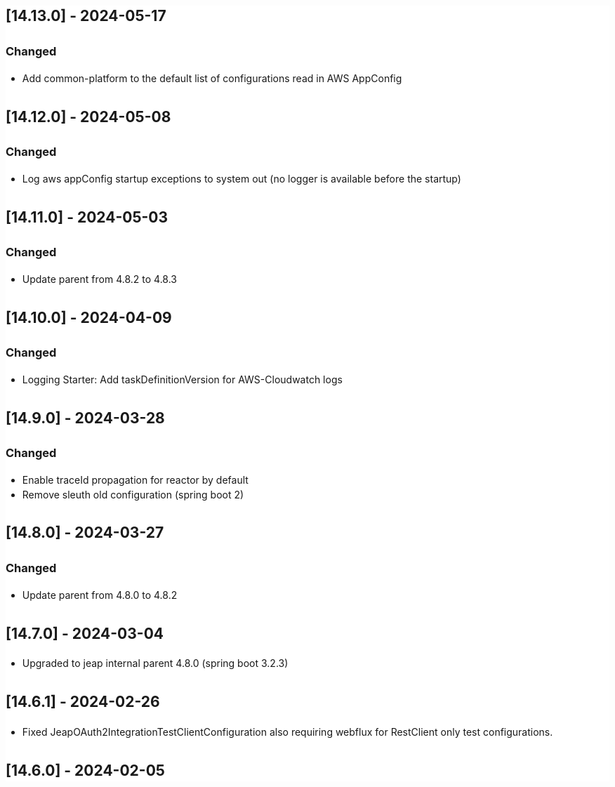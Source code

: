 ## [14.13.0] - 2024-05-17

### Changed

- Add common-platform to the default list of configurations read in AWS AppConfig

## [14.12.0] - 2024-05-08

### Changed

- Log aws appConfig startup exceptions to system out (no logger is available before the startup)

## [14.11.0] - 2024-05-03

### Changed

- Update parent from 4.8.2 to 4.8.3

## [14.10.0] - 2024-04-09

### Changed

- Logging Starter: Add taskDefinitionVersion for AWS-Cloudwatch logs

## [14.9.0] - 2024-03-28

### Changed

- Enable traceId propagation for reactor by default
- Remove sleuth old configuration (spring boot 2)

## [14.8.0] - 2024-03-27

### Changed

- Update parent from 4.8.0 to 4.8.2

## [14.7.0] - 2024-03-04

- Upgraded to jeap internal parent 4.8.0 (spring boot 3.2.3)

## [14.6.1] - 2024-02-26

- Fixed JeapOAuth2IntegrationTestClientConfiguration also requiring webflux for RestClient only test configurations.

## [14.6.0] - 2024-02-05
